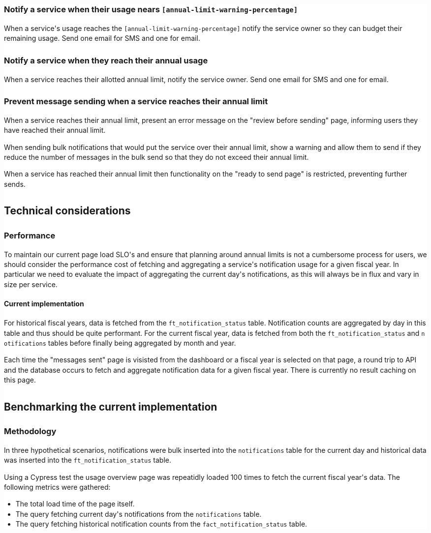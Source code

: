 ### Notify a service when their usage nears `[annual-limit-warning-percentage]`
When a service's usage reaches the `[annual-limit-warning-percentage]` notify the service owner so they can budget their remaining usage. Send one email for SMS and one for email.

### Notify a service when they reach their annual usage
When a service reaches their allotted annual limit, notify the service owner. Send one email for SMS and one for email.

### Prevent message sending when a service reaches their annual limit
When a service reaches their annual limit, present an error message on the "review before sending" page, informing users they have reached their annual limit.

When sending bulk notifications that would put the service over their annual limit, show a warning and allow them to send if they reduce the number of messages in the bulk send so that they do not exceed their annual limit.

When a service has reached their annual limit then functionality on the "ready to send page" is restricted, preventing further sends.

## Technical considerations
### Performance
To maintain our current page load SLO's and ensure that planning around annual limits is not a cumbersome process for users, we should consider the performance cost of fetching and aggregating a service's notification usage for a given fiscal year. In particular we need to evaluate the impact of aggregating the current day's notifications, as this will always be in flux and vary in size per service.

#### Current implementation
For historical fiscal years, data is fetched from the `ft_notification_status` table. Notification counts are aggregated by day in this table and thus should be quite performant. For the current fiscal year, data is fetched from both the `ft_notification_status` and `notifications` tables before finally being aggregated by month and year.

Each time the "messages sent" page is visisted from the dashboard or a fiscal year is selected on that page, a round trip to API and the database occurs to fetch and aggregate notification data for a given fiscal year. There is currently no result caching on this page.

## Benchmarking the current implementation
### Methodology
In three hypothetical scenarios, notifications were bulk inserted into the `notifications` table for the current day and historical data was inserted into the `ft_notification_status` table.

Using a Cypress test the usage overview page was repeatidly loaded 100 times to fetch the current fiscal year's data. The following metrics were gathered:
- The total load time of the page itself.
- The query fetching current day's notifications from the `notifications` table.
- The query fetching historical notification counts from the `fact_notification_status` table.
